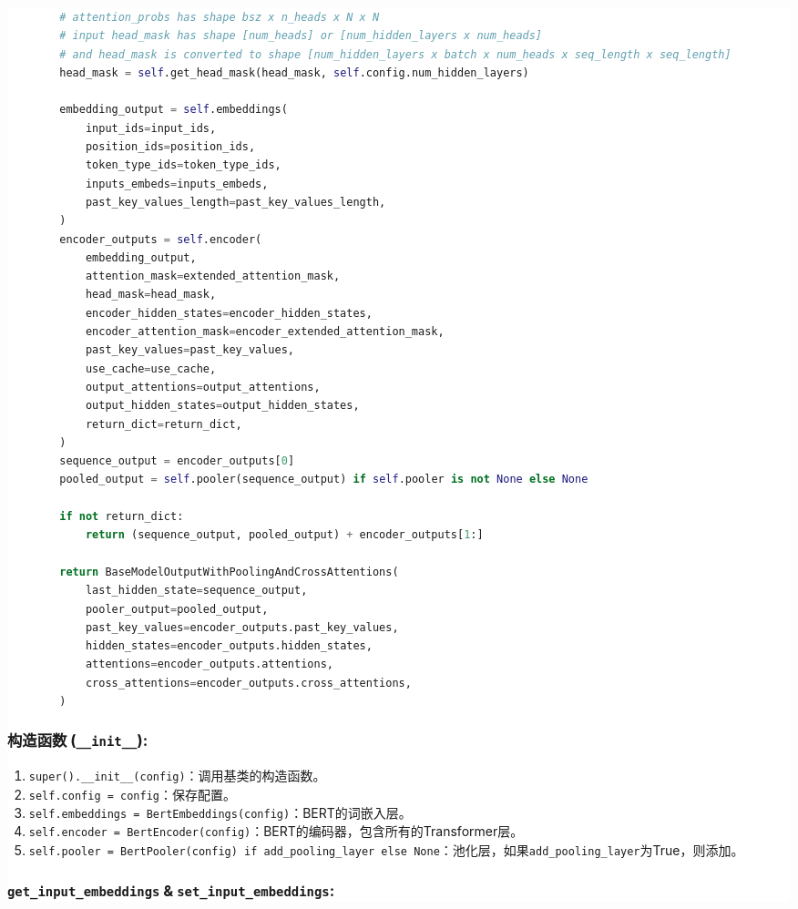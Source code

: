 ```python
        # attention_probs has shape bsz x n_heads x N x N
        # input head_mask has shape [num_heads] or [num_hidden_layers x num_heads]
        # and head_mask is converted to shape [num_hidden_layers x batch x num_heads x seq_length x seq_length]
        head_mask = self.get_head_mask(head_mask, self.config.num_hidden_layers)

        embedding_output = self.embeddings(
            input_ids=input_ids,
            position_ids=position_ids,
            token_type_ids=token_type_ids,
            inputs_embeds=inputs_embeds,
            past_key_values_length=past_key_values_length,
        )
        encoder_outputs = self.encoder(
            embedding_output,
            attention_mask=extended_attention_mask,
            head_mask=head_mask,
            encoder_hidden_states=encoder_hidden_states,
            encoder_attention_mask=encoder_extended_attention_mask,
            past_key_values=past_key_values,
            use_cache=use_cache,
            output_attentions=output_attentions,
            output_hidden_states=output_hidden_states,
            return_dict=return_dict,
        )
        sequence_output = encoder_outputs[0]
        pooled_output = self.pooler(sequence_output) if self.pooler is not None else None

        if not return_dict:
            return (sequence_output, pooled_output) + encoder_outputs[1:]

        return BaseModelOutputWithPoolingAndCrossAttentions(
            last_hidden_state=sequence_output,
            pooler_output=pooled_output,
            past_key_values=encoder_outputs.past_key_values,
            hidden_states=encoder_outputs.hidden_states,
            attentions=encoder_outputs.attentions,
            cross_attentions=encoder_outputs.cross_attentions,
        )
```

### 构造函数 (`__init__`):

1. `super().__init__(config)`：调用基类的构造函数。
2. `self.config = config`：保存配置。
3. `self.embeddings = BertEmbeddings(config)`：BERT的词嵌入层。
4. `self.encoder = BertEncoder(config)`：BERT的编码器，包含所有的Transformer层。
5. `self.pooler = BertPooler(config) if add_pooling_layer else None`：池化层，如果`add_pooling_layer`为True，则添加。

### `get_input_embeddings` & `set_input_embeddings`:
